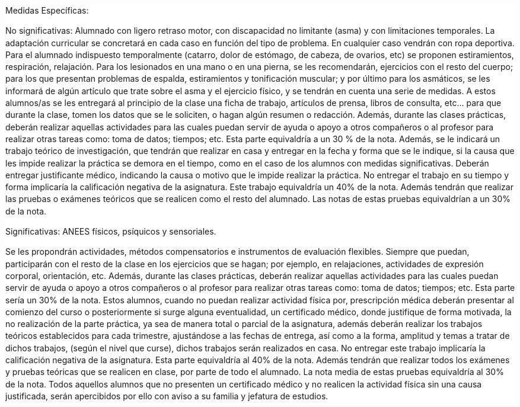 Medidas Específicas:

No significativas:
Alumnado con ligero retraso motor, con discapacidad no limitante (asma) y con limitaciones temporales. 
La adaptación curricular se concretará en cada caso en función del tipo de problema. En cualquier caso vendrán con ropa deportiva. 
Para el alumnado indispuesto temporalmente (catarro, dolor de estómago, de cabeza, de ovarios, etc) se proponen estiramientos, respiración, relajación. Para los lesionados en una mano o en una pierna, se les recomendarán, ejercicios con el resto del cuerpo; para los que presentan problemas de espalda, estiramientos y tonificación muscular; y por último para los asmáticos, se les informará de algún artículo que trate sobre el asma y el ejercicio físico, y se tendrán en cuenta una serie de medidas.
A estos alumnos/as se les entregará al principio de la clase una ficha de trabajo, artículos de prensa, libros de consulta, etc… para que durante la clase,  tomen  los datos que se le soliciten, o hagan algún resumen o redacción. Además, durante las clases prácticas, deberán realizar aquellas actividades para las cuales puedan servir de ayuda o apoyo a otros compañeros o al profesor para realizar otras tareas como: toma de datos; tiempos; etc.
Esta parte equivaldría a un 30 % de la nota.
 Además, se le indicará un trabajo teórico de investigación, que tendrán que realizar  en casa y entregar en la fecha  y forma que se le indique, si la causa que les impide realizar la práctica se demora en el tiempo, como en el caso de los alumnos con medidas significativas. Deberán entregar justificante médico, indicando la causa o motivo que le impide realizar la práctica. No entregar el trabajo en su tiempo y forma implicaría la calificación negativa de la asignatura. 
Este trabajo equivaldría un 40% de la nota.
Además tendrán que realizar las pruebas o exámenes teóricos que se realicen como el resto del alumnado. Las notas de estas pruebas equivaldrían a un 30% de la nota.


Significativas: 
ANEES físicos, psíquicos y sensoriales.

Se les propondrán actividades, métodos compensatorios e instrumentos de evaluación flexibles.
Siempre que puedan, participarán con el resto de la clase en los ejercicios que se hagan; por ejemplo, en relajaciones, actividades de expresión corporal, orientación, etc. 
Además, durante las clases prácticas, deberán realizar aquellas actividades para las cuales puedan servir de ayuda o apoyo a otros compañeros o al profesor para realizar otras tareas como: toma de datos; tiempos; etc.
Esta parte sería un 30% de la nota.
Estos alumnos, cuando no puedan realizar actividad física por, prescripción médica deberán presentar al comienzo del curso o posteriormente  si surge alguna eventualidad, un certificado médico, donde justifique de forma motivada, la no realización de  la parte práctica, ya sea de manera total o parcial  de la asignatura, además deberán realizar los trabajos teóricos establecidos para cada trimestre, ajustándose a las fechas de entrega, así como  a la forma, amplitud y temas a tratar de dichos  trabajos, (según el nivel que curse), dichos trabajos serán realizados en casa. No entregar este trabajo implicaría la calificación negativa de la asignatura.
Esta parte equivaldría al 40% de la nota.
 Además tendrán que  realizar todos los exámenes y pruebas teóricas que se realicen en clase, por parte de todo el alumnado. 
La nota media de estas pruebas equivaldría al 30% de la nota.
Todos aquellos alumnos que no presenten un certificado médico y no realicen la actividad física sin una causa justificada, serán apercibidos por ello con aviso a su familia y jefatura de estudios.
